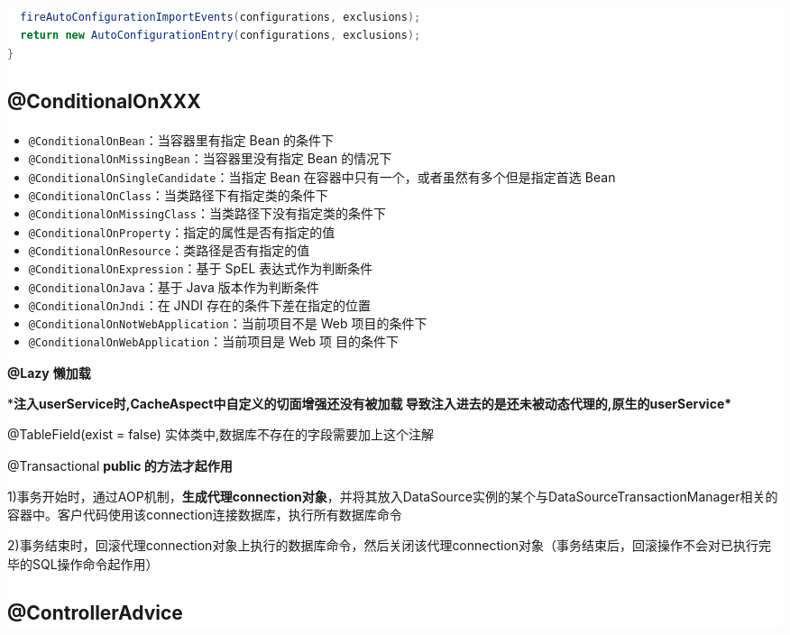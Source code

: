 ```java
  fireAutoConfigurationImportEvents(configurations, exclusions);
  return new AutoConfigurationEntry(configurations, exclusions);
}
```











## @ConditionalOnXXX



- `@ConditionalOnBean`：当容器里有指定 Bean 的条件下
- `@ConditionalOnMissingBean`：当容器里没有指定 Bean 的情况下
- `@ConditionalOnSingleCandidate`：当指定 Bean 在容器中只有一个，或者虽然有多个但是指定首选 Bean
- `@ConditionalOnClass`：当类路径下有指定类的条件下
- `@ConditionalOnMissingClass`：当类路径下没有指定类的条件下
- `@ConditionalOnProperty`：指定的属性是否有指定的值
- `@ConditionalOnResource`：类路径是否有指定的值
- `@ConditionalOnExpression`：基于 SpEL 表达式作为判断条件
- `@ConditionalOnJava`：基于 Java 版本作为判断条件
- `@ConditionalOnJndi`：在 JNDI 存在的条件下差在指定的位置
- `@ConditionalOnNotWebApplication`：当前项目不是 Web 项目的条件下
- `@ConditionalOnWebApplication`：当前项目是 Web 项 目的条件下









 

**@Lazy**   **懒加载**

***注入userService时,CacheAspect中自定义的切面增强还没有被加载
 导致注入进去的是还未被动态代理的,原生的userService\***

 

@TableField(exist = false)	实体类中,数据库不存在的字段需要加上这个注解



@Transactional 	**public 的方法才起作用**

1)事务开始时，通过AOP机制，**生成代理connection对象**，并将其放入DataSource实例的某个与DataSourceTransactionManager相关的容器中。客户代码使用该connection连接数据库，执行所有数据库命令

2)事务结束时，回滚代理connection对象上执行的数据库命令，然后关闭该代理connection对象（事务结束后，回滚操作不会对已执行完毕的SQL操作命令起作用）





## @ControllerAdvice
